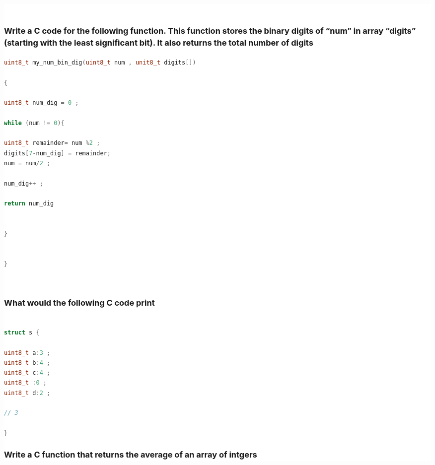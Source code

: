 <br>

### Write a C code for the following function. This function stores the binary digits of “num” in array “digits” (starting with the least significant bit). It also returns the total number of digits

```C++
uint8_t my_num_bin_dig(uint8_t num , unit8_t digits[])

{

uint8_t num_dig = 0 ;

while (num != 0){
  
uint8_t remainder= num %2 ;
digits[7-num_dig] = remainder;
num = num/2 ;

num_dig++ ;

return num_dig


}


}

```

<br>

### What would the following C code print

```C++

struct s {

uint8_t a:3 ;
uint8_t b:4 ;
uint8_t c:4 ;
uint8_t :0 ;
uint8_t d:2 ;

// 3

}

```

### Write a C function that returns the average of an array of intgers
